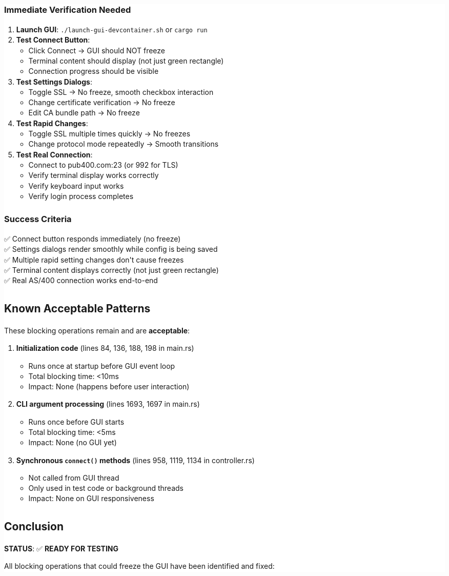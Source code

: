### Immediate Verification Needed

1. **Launch GUI**: `./launch-gui-devcontainer.sh` or `cargo run`
2. **Test Connect Button**:
   - Click Connect → GUI should NOT freeze
   - Terminal content should display (not just green rectangle)
   - Connection progress should be visible
3. **Test Settings Dialogs**:
   - Toggle SSL → No freeze, smooth checkbox interaction
   - Change certificate verification → No freeze
   - Edit CA bundle path → No freeze
4. **Test Rapid Changes**:
   - Toggle SSL multiple times quickly → No freezes
   - Change protocol mode repeatedly → Smooth transitions
5. **Test Real Connection**:
   - Connect to pub400.com:23 (or 992 for TLS)
   - Verify terminal display works correctly
   - Verify keyboard input works
   - Verify login process completes

### Success Criteria

✅ Connect button responds immediately (no freeze)  
✅ Settings dialogs render smoothly while config is being saved  
✅ Multiple rapid setting changes don't cause freezes  
✅ Terminal content displays correctly (not just green rectangle)  
✅ Real AS/400 connection works end-to-end  

## Known Acceptable Patterns

These blocking operations remain and are **acceptable**:

1. **Initialization code** (lines 84, 136, 188, 198 in main.rs)
   - Runs once at startup before GUI event loop
   - Total blocking time: <10ms
   - Impact: None (happens before user interaction)

2. **CLI argument processing** (lines 1693, 1697 in main.rs)
   - Runs once before GUI starts
   - Total blocking time: <5ms
   - Impact: None (no GUI yet)

3. **Synchronous `connect()` methods** (lines 958, 1119, 1134 in controller.rs)
   - Not called from GUI thread
   - Only used in test code or background threads
   - Impact: None on GUI responsiveness

## Conclusion

**STATUS**: ✅ **READY FOR TESTING**

All blocking operations that could freeze the GUI have been identified and fixed:
